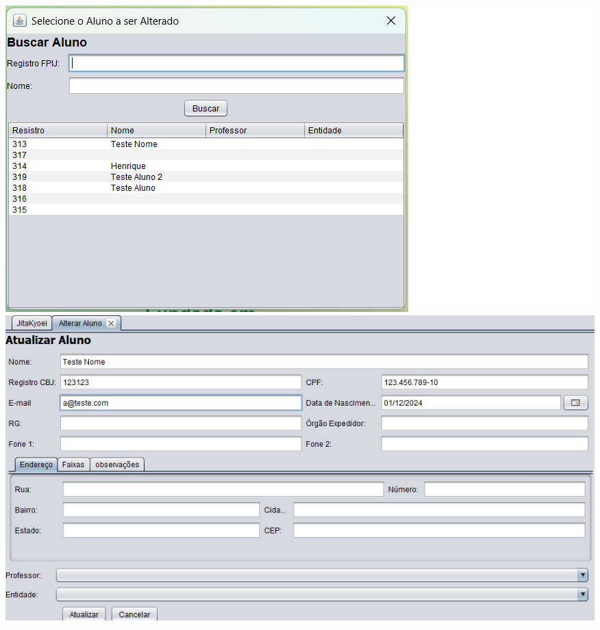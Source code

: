 <img src='https://github.com/CallmeHenrique/Sistema-de-JudocasProj/blob/Juan/documentos/Evidencias%20Testes%20de%20Casos%20de%20Uso/E3_Caso_5a.png'>
<img src='https://github.com/CallmeHenrique/Sistema-de-JudocasProj/blob/Juan/documentos/Evidencias%20Testes%20de%20Casos%20de%20Uso/E3_Caso_5b.png'>
